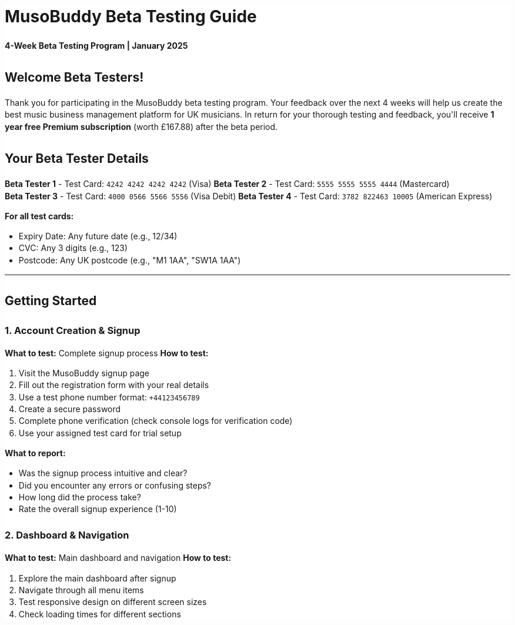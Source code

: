 # MusoBuddy Beta Testing Guide
**4-Week Beta Testing Program | January 2025**

## Welcome Beta Testers!

Thank you for participating in the MusoBuddy beta testing program. Your feedback over the next 4 weeks will help us create the best music business management platform for UK musicians. In return for your thorough testing and feedback, you'll receive **1 year free Premium subscription** (worth £167.88) after the beta period.

## Your Beta Tester Details

**Beta Tester 1** - Test Card: `4242 4242 4242 4242` (Visa)
**Beta Tester 2** - Test Card: `5555 5555 5555 4444` (Mastercard)  
**Beta Tester 3** - Test Card: `4000 0566 5566 5556` (Visa Debit)
**Beta Tester 4** - Test Card: `3782 822463 10005` (American Express)

**For all test cards:**
- Expiry Date: Any future date (e.g., 12/34)
- CVC: Any 3 digits (e.g., 123)
- Postcode: Any UK postcode (e.g., "M1 1AA", "SW1A 1AA")

---

## Getting Started

### 1. Account Creation & Signup
**What to test:** Complete signup process
**How to test:**
1. Visit the MusoBuddy signup page
2. Fill out the registration form with your real details
3. Use a test phone number format: `+44123456789`
4. Create a secure password
5. Complete phone verification (check console logs for verification code)
6. Use your assigned test card for trial setup

**What to report:**
- Was the signup process intuitive and clear?
- Did you encounter any errors or confusing steps?
- How long did the process take?
- Rate the overall signup experience (1-10)

### 2. Dashboard & Navigation
**What to test:** Main dashboard and navigation
**How to test:**
1. Explore the main dashboard after signup
2. Navigate through all menu items
3. Test responsive design on different screen sizes
4. Check loading times for different sections
